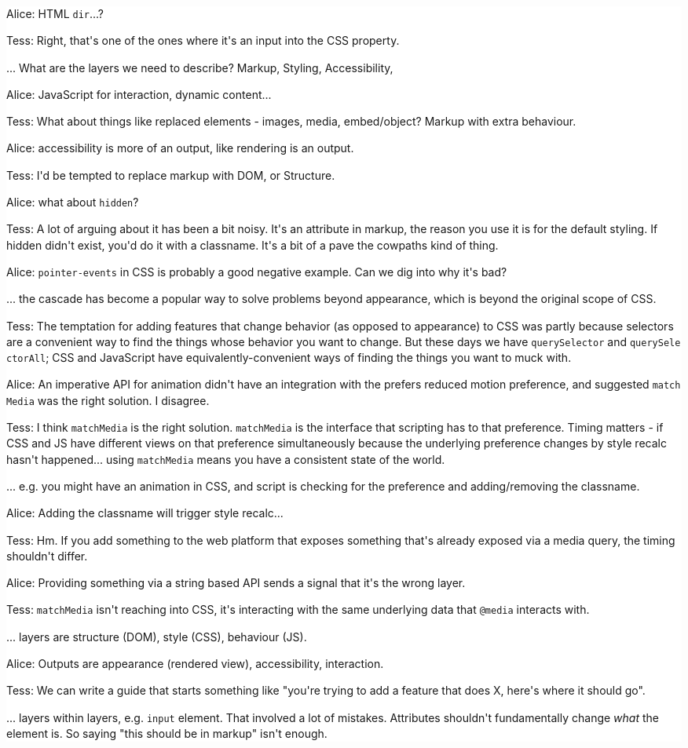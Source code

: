 Alice: HTML `dir`...?

Tess: Right, that's one of the ones where it's an input into the CSS property.

... What are the layers we need to describe? Markup, Styling, Accessibility, 

Alice: JavaScript for interaction, dynamic content...

Tess: What about things like replaced elements - images, media, embed/object? Markup with extra behaviour.

Alice: accessibility is more of an output, like rendering is an output.

Tess: I'd be tempted to replace markup with DOM, or Structure.

Alice: what about `hidden`? 

Tess: A lot of arguing about it has been a bit noisy. It's an attribute in markup, the reason you use it is for the default styling. If hidden didn't exist, you'd do it with a classname. It's a bit of a pave the cowpaths kind of thing.

Alice: `pointer-events` in CSS is probably a good negative example. Can we dig into why it's bad?

... the cascade has become a popular way to solve problems beyond appearance, which is beyond the original scope of CSS.

Tess: The temptation for adding features that change behavior (as opposed to appearance) to CSS was partly because selectors are a convenient way to find the things whose behavior you want to change. But these days we have `querySelector` and `querySelectorAll`; CSS and JavaScript have equivalently-convenient ways of finding the things you want to muck with.

Alice: An imperative API for animation didn't have an integration with the prefers reduced motion preference, and suggested `matchMedia` was the right solution. I disagree.

Tess: I think `matchMedia` is the right solution. `matchMedia` is the interface that scripting has to that preference. Timing matters - if CSS and JS have different views on that preference simultaneously because the underlying preference changes by style recalc hasn't happened... using `matchMedia` means you have a consistent state of the world. 

... e.g. you might have an animation in CSS, and script is checking for the preference and adding/removing the classname.

Alice: Adding the classname will trigger style recalc...

Tess: Hm. If you add something to the web platform that exposes something that's already exposed via a media query, the timing shouldn't differ.

Alice: Providing something via a string based API sends a signal that it's the wrong layer.

Tess: `matchMedia` isn't reaching into CSS, it's interacting with the same underlying data that `@media` interacts with.

... layers are structure (DOM), style (CSS), behaviour (JS).

Alice: Outputs are appearance (rendered view), accessibility, interaction.

Tess: We can write a guide that starts something like "you're trying to add a feature that does X, here's where it should go".

... layers within layers, e.g. `input` element. That involved a lot of mistakes. Attributes shouldn't fundamentally change *what* the element is. So saying "this should be in markup" isn't enough.
